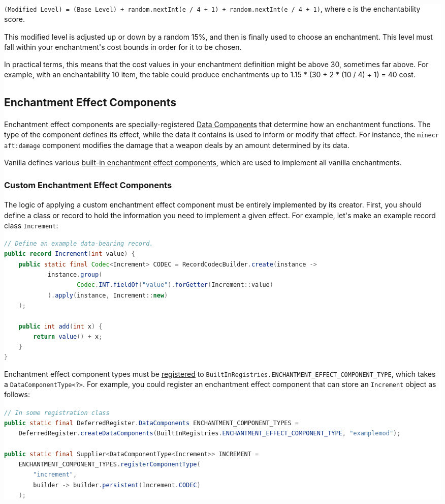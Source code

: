 `(Modified Level) = (Base Level) + random.nextInt(e / 4 + 1) + random.nextInt(e / 4 + 1)`, where `e` is the enchantability score.

This modified level is adjusted up or down by a random 15%, and then is finally used to choose an enchantment. This level must fall within your enchantment's cost bounds in order for it to be chosen.

In practical terms, this means that the cost values in your enchantment definition might be above 30, sometimes far above. For example, with an enchantability 10 item, the table could produce enchantments up to 1.15 * (30 + 2 * (10 / 4) + 1) = 40 cost. 

## Enchantment Effect Components

Enchantment effect components are specially-registered [Data Components] that determine how an enchantment functions. The type of the component defines its effect, while the data it contains is used to inform or modify that effect. For instance, the `minecraft:damage` component modifies the damage that a weapon deals by an amount determined by its data.

Vanilla defines various [built-in enchantment effect components], which are used to implement all vanilla enchantments.

### Custom Enchantment Effect Components

The logic of applying a custom enchantment effect component must be entirely implemented by its creator. First, you should define a class or record to hold the information you need to implement a given effect. For example, let's make an example record class `Increment`:

```java
// Define an example data-bearing record.
public record Increment(int value) {
    public static final Codec<Increment> CODEC = RecordCodecBuilder.create(instance ->
            instance.group(
                    Codec.INT.fieldOf("value").forGetter(Increment::value)
            ).apply(instance, Increment::new)
    );

    public int add(int x) {
        return value() + x;
    }
}
```

Enchantment effect component types must be [registered] to `BuiltInRegistries.ENCHANTMENT_EFFECT_COMPONENT_TYPE`, which takes a `DataComponentType<?>`. For example, you could register an enchantment effect component that can store an `Increment` object as follows:

```java
// In some registration class
public static final DeferredRegister.DataComponents ENCHANTMENT_COMPONENT_TYPES =
    DeferredRegister.createDataComponents(BuiltInRegistries.ENCHANTMENT_EFFECT_COMPONENT_TYPE, "examplemod");

public static final Supplier<DataComponentType<Increment>> INCREMENT =
    ENCHANTMENT_COMPONENT_TYPES.registerComponentType(
        "increment",
        builder -> builder.persistent(Increment.CODEC)
    );
```


[Data Components]: ../../../items/datacomponents.md
[Codec]: ../../../datastorage/codecs.md
[Enchantment definition Minecraft wiki page]: https://minecraft.wiki/w/Enchantment_definition
[registered]: ../../../concepts/registries.md
[Predicate]: https://minecraft.wiki/w/Predicate
[data generation]: ../../../resources/index.md#data-generation
[Data Generation for Datapack Registries]: https://docs.neoforged.net/docs/concepts/registries/#data-generation-for-datapack-registries
[relevant minecraft wiki page]: https://minecraft.wiki/w/Enchantment_definition#Entity_effects
[built-in enchantment effect components]: builtin.md
[LootContext]: ../loottables/index.md#loot-context